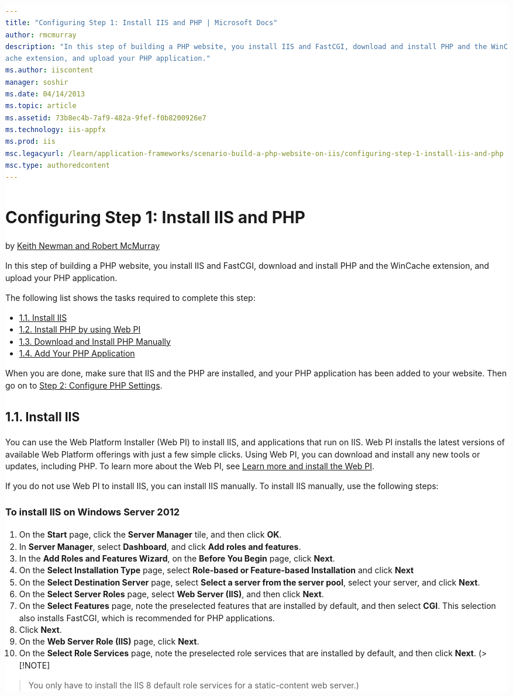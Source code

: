 ```yaml
---
title: "Configuring Step 1: Install IIS and PHP | Microsoft Docs"
author: rmcmurray
description: "In this step of building a PHP website, you install IIS and FastCGI, download and install PHP and the WinCache extension, and upload your PHP application."
ms.author: iiscontent
manager: soshir
ms.date: 04/14/2013
ms.topic: article
ms.assetid: 73b8ec4b-7af9-482a-9fef-f0b8200926e7
ms.technology: iis-appfx
ms.prod: iis
msc.legacyurl: /learn/application-frameworks/scenario-build-a-php-website-on-iis/configuring-step-1-install-iis-and-php
msc.type: authoredcontent
---
```

Configuring Step 1: Install IIS and PHP
====================
by [Keith Newman and Robert McMurray](https://github.com/rmcmurray)

In this step of building a PHP website, you install IIS and FastCGI, download and install PHP and the WinCache extension, and upload your PHP application.

The following list shows the tasks required to complete this step:

- [1.1. Install IIS](#11)
- [1.2. Install PHP by using Web PI](#12)
- [1.3. Download and Install PHP Manually](#13)
- [1.4. Add Your PHP Application](#14)

When you are done, make sure that IIS and the PHP are installed, and your PHP application has been added to your website. Then go on to [Step 2: Configure PHP Settings](configuring-step-2-configure-php-settings.md).

<a id="11"></a>
## 1.1. Install IIS

You can use the Web Platform Installer (Web PI) to install IIS, and applications that run on IIS. Web PI installs the latest versions of available Web Platform offerings with just a few simple clicks. Using Web PI, you can download and install any new tools or updates, including PHP. To learn more about the Web PI, see [Learn more and install the Web PI](https://go.microsoft.com/fwlink/?LinkID=145510).

If you do not use Web PI to install IIS, you can install IIS manually. To install IIS manually, use the following steps:

### To install IIS on Windows Server 2012

1. On the **Start** page, click the **Server Manager** tile, and then click **OK**.
2. In **Server Manager**, select **Dashboard**, and click **Add roles and features**.
3. In the **Add Roles and Features Wizard**, on the **Before You Begin** page, click **Next**.
4. On the **Select Installation Type** page, select **Role-based or Feature-based Installation** and click **Next**
5. On the **Select Destination Server** page, select **Select a server from the server pool**, select your server, and click **Next**.
6. On the **Select Server Roles** page, select **Web Server (IIS)**, and then click **Next**.
7. On the **Select Features** page, note the preselected features that are installed by default, and then select **CGI**. This selection also installs FastCGI, which is recommended for PHP applications.
8. Click **Next**.
9. On the **Web Server Role (IIS)** page, click **Next**.
10. On the **Select Role Services** page, note the preselected role services that are installed by default, and then click **Next**. (> [!NOTE]
> You only have to install the IIS 8 default role services for a static-content web server.)